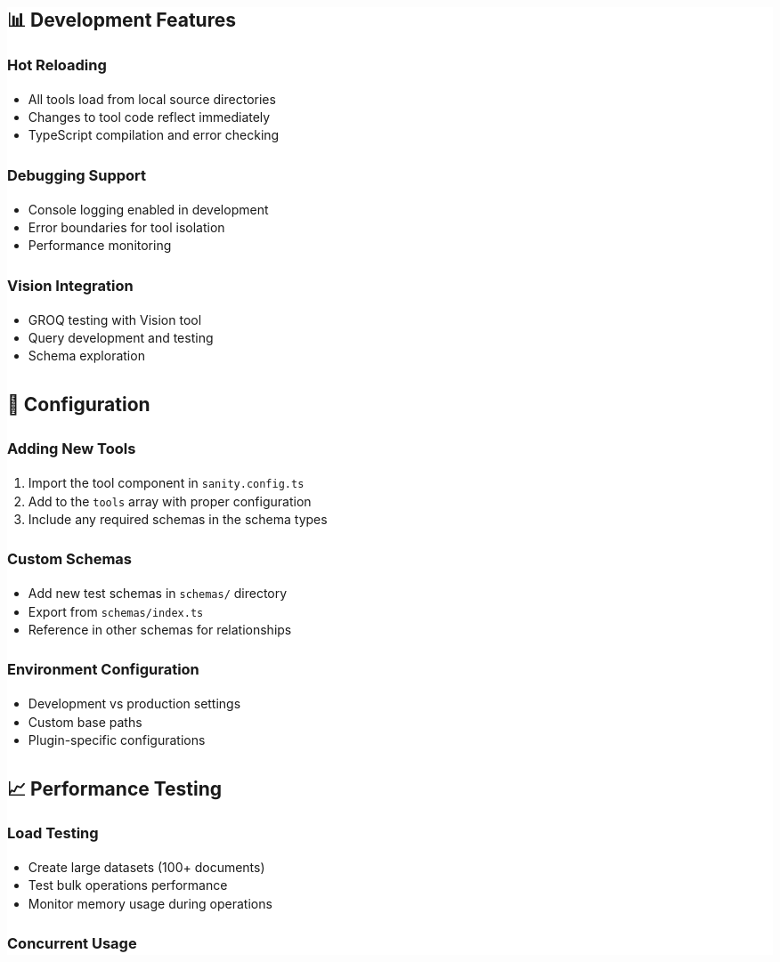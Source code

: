## 📊 **Development Features**

### **Hot Reloading**

- All tools load from local source directories
- Changes to tool code reflect immediately
- TypeScript compilation and error checking

### **Debugging Support**

- Console logging enabled in development
- Error boundaries for tool isolation
- Performance monitoring

### **Vision Integration**

- GROQ testing with Vision tool
- Query development and testing
- Schema exploration

## 🔧 **Configuration**

### **Adding New Tools**

1. Import the tool component in `sanity.config.ts`
2. Add to the `tools` array with proper configuration
3. Include any required schemas in the schema types

### **Custom Schemas**

- Add new test schemas in `schemas/` directory
- Export from `schemas/index.ts`
- Reference in other schemas for relationships

### **Environment Configuration**

- Development vs production settings
- Custom base paths
- Plugin-specific configurations

## 📈 **Performance Testing**

### **Load Testing**

- Create large datasets (100+ documents)
- Test bulk operations performance
- Monitor memory usage during operations

### **Concurrent Usage**
